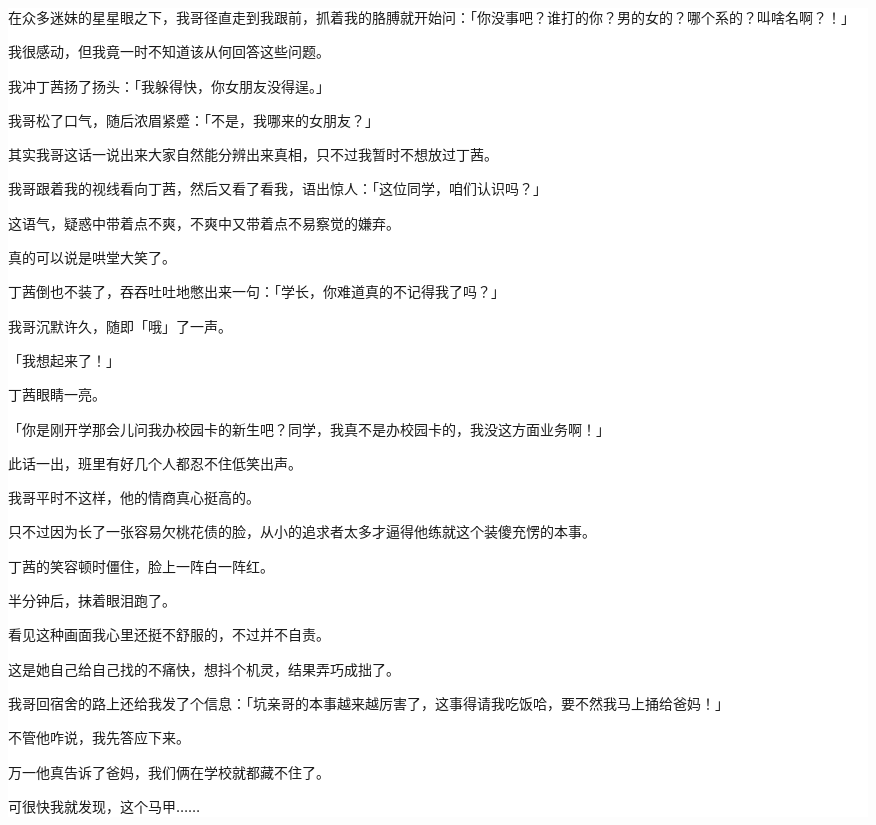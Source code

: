 
在众多迷妹的星星眼之下，我哥径直走到我跟前，抓着我的胳膊就开始问：「你没事吧？谁打的你？男的女的？哪个系的？叫啥名啊？！」


我很感动，但我竟一时不知道该从何回答这些问题。


我冲丁茜扬了扬头：「我躲得快，你女朋友没得逞。」


我哥松了口气，随后浓眉紧蹙：「不是，我哪来的女朋友？」


其实我哥这话一说出来大家自然能分辨出来真相，只不过我暂时不想放过丁茜。


我哥跟着我的视线看向丁茜，然后又看了看我，语出惊人：「这位同学，咱们认识吗？」


这语气，疑惑中带着点不爽，不爽中又带着点不易察觉的嫌弃。


真的可以说是哄堂大笑了。


丁茜倒也不装了，吞吞吐吐地憋出来一句：「学长，你难道真的不记得我了吗？」


我哥沉默许久，随即「哦」了一声。


「我想起来了！」


丁茜眼睛一亮。


「你是刚开学那会儿问我办校园卡的新生吧？同学，我真不是办校园卡的，我没这方面业务啊！」


此话一出，班里有好几个人都忍不住低笑出声。


我哥平时不这样，他的情商真心挺高的。


只不过因为长了一张容易欠桃花债的脸，从小的追求者太多才逼得他练就这个装傻充愣的本事。


丁茜的笑容顿时僵住，脸上一阵白一阵红。


半分钟后，抹着眼泪跑了。


看见这种画面我心里还挺不舒服的，不过并不自责。


这是她自己给自己找的不痛快，想抖个机灵，结果弄巧成拙了。


我哥回宿舍的路上还给我发了个信息：「坑亲哥的本事越来越厉害了，这事得请我吃饭哈，要不然我马上捅给爸妈！」


不管他咋说，我先答应下来。


万一他真告诉了爸妈，我们俩在学校就都藏不住了。


可很快我就发现，这个马甲……

